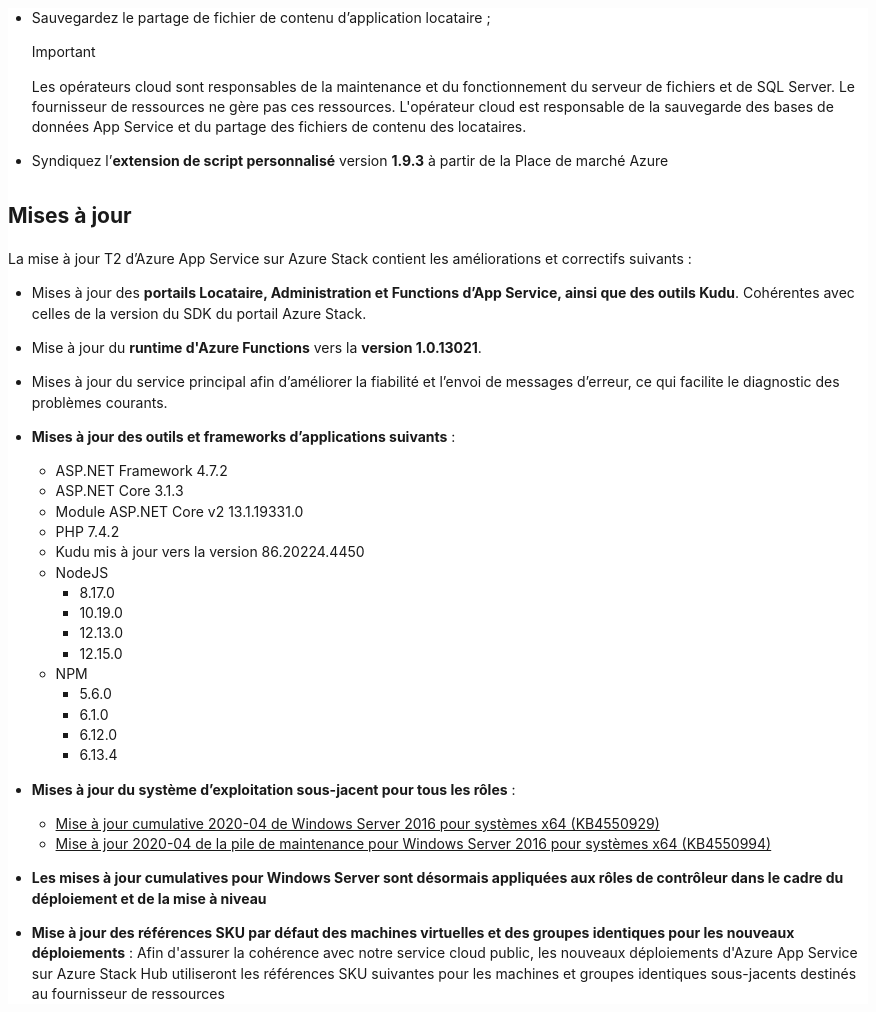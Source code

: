 - Sauvegardez le partage de fichier de contenu d’application locataire ;

  > [!Important]
  > Les opérateurs cloud sont responsables de la maintenance et du fonctionnement du serveur de fichiers et de SQL Server.  Le fournisseur de ressources ne gère pas ces ressources.  L'opérateur cloud est responsable de la sauvegarde des bases de données App Service et du partage des fichiers de contenu des locataires.

- Syndiquez l’**extension de script personnalisé** version **1.9.3** à partir de la Place de marché Azure



## <a name="updates"></a>Mises à jour

La mise à jour T2 d’Azure App Service sur Azure Stack contient les améliorations et correctifs suivants :

- Mises à jour des **portails Locataire, Administration et Functions d’App Service, ainsi que des outils Kudu**. Cohérentes avec celles de la version du SDK du portail Azure Stack.

- Mise à jour du **runtime d'Azure Functions** vers la **version 1.0.13021**.

- Mises à jour du service principal afin d’améliorer la fiabilité et l’envoi de messages d’erreur, ce qui facilite le diagnostic des problèmes courants.

- **Mises à jour des outils et frameworks d’applications suivants** :
  - ASP.NET Framework 4.7.2
  - ASP.NET Core 3.1.3
  - Module ASP.NET Core v2 13.1.19331.0
  - PHP 7.4.2
  - Kudu mis à jour vers la version 86.20224.4450
  - NodeJS 
    - 8.17.0
    - 10.19.0
    - 12.13.0
    - 12.15.0
  - NPM
    - 5.6.0
    - 6.1.0
    - 6.12.0
    - 6.13.4
  
- **Mises à jour du système d’exploitation sous-jacent pour tous les rôles** :
  - [Mise à jour cumulative 2020-04 de Windows Server 2016 pour systèmes x64 (KB4550929)](https://support.microsoft.com/help/4550929)
  - [Mise à jour 2020-04 de la pile de maintenance pour Windows Server 2016 pour systèmes x64 (KB4550994)](https://support.microsoft.com/help/4550994)

- **Les mises à jour cumulatives pour Windows Server sont désormais appliquées aux rôles de contrôleur dans le cadre du déploiement et de la mise à niveau**

- **Mise à jour des références SKU par défaut des machines virtuelles et des groupes identiques pour les nouveaux déploiements** : Afin d'assurer la cohérence avec notre service cloud public, les nouveaux déploiements d'Azure App Service sur Azure Stack Hub utiliseront les références SKU suivantes pour les machines et groupes identiques sous-jacents destinés au fournisseur de ressources
  